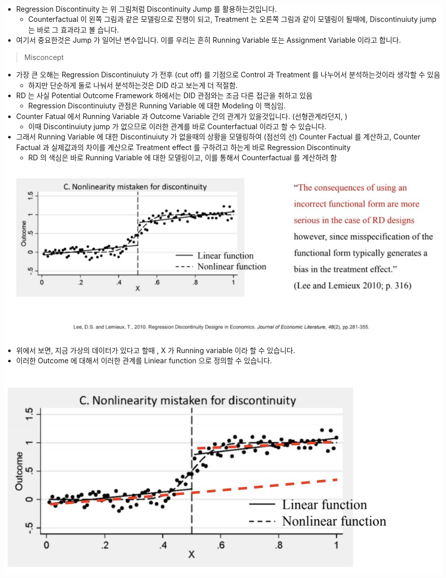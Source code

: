 - Regression Discontinuity 는 위 그림처럼 Discontinuity Jump 를 활용하는것입니다.
  - Counterfactual 이 왼쪽 그림과 같은 모델링으로 진행이 되고, Treatment 는 오른쪽 그림과 같이 모델링이 될때에, Discontinuiuty jump 는 바로 그 효과라고 볼 습니다.
- 여기서 중요한것은 Jump 가 일어난 변수입니다. 이를 우리는 흔히 Running Variable 또는 Assignment Variable 이라고 합니다. 

> Misconcept

- 가장 큰 오해는 Regression Discontinuiuty 가 전후 (cut off) 를 기점으로 Control 과 Treatment 를 나누어서 분석하는것이라 생각할 수 있음
  - 하지만 단순하게 둘로 나눠서 분석하는것은 DID 라고 보는게 더 적절함. 
- RD 는 사실 Potential Outcome Framework 하에서는 DID 관점와는 조금 다른 접근을 취하고 있음 
  - Regression Discontinuiuty 관점은 Running Variable 에 대한 Modeling 이 핵심임.
- Counter Fatual 에서 Running Variable 과 Outcome Variable 간의 관계가 있을것입니다. (선형관계라던지, )
  - 이때 Discontinuiuty jump 가 없으므로 이러한 관계를 바로 Counterfactual 이라고 할 수 있습니다. 
- 그래서 Running Variable 에 대한 Discontinuiuty 가 없을때의 상황을 모델링하여 (점선의 선) Counter Factual 를 계산하고, Counter Factual 과 실제값과의 차이를 계산으로 Treatment effect 를 구하려고 하는게 바로 Regression Discontinuity
  - RD 의 색심은 바로 Running Variable 에 대한 모델링이고, 이를 통해서 Counterfactual 를 계산하려 함 

![jpg](/assets/images/Stat/145_15.jpg)

- 위에서 보면, 지금 가상의 데이터가 있다고 할때 , X 가 Running variable 이라 할 수 있습니다. 
- 이러한 Outcome 에 대해서 이러한 관계를 Liniear function 으로 정의할 수 있습니다.

![jpg](/assets/images/Stat/145_16.jpg)
